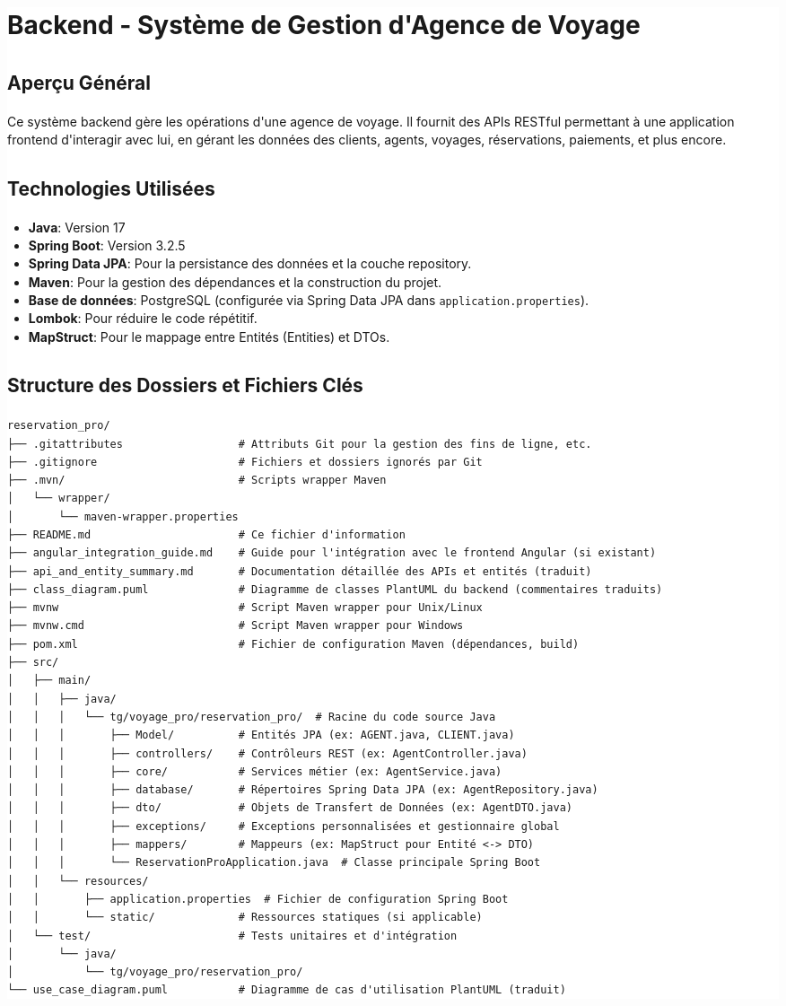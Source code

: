 # Backend - Système de Gestion d'Agence de Voyage

## Aperçu Général
Ce système backend gère les opérations d'une agence de voyage. Il fournit des APIs RESTful permettant à une application frontend d'interagir avec lui, en gérant les données des clients, agents, voyages, réservations, paiements, et plus encore.

## Technologies Utilisées
-   **Java**: Version 17
-   **Spring Boot**: Version 3.2.5
-   **Spring Data JPA**: Pour la persistance des données et la couche repository.
-   **Maven**: Pour la gestion des dépendances et la construction du projet.
-   **Base de données**: PostgreSQL (configurée via Spring Data JPA dans `application.properties`).
-   **Lombok**: Pour réduire le code répétitif.
-   **MapStruct**: Pour le mappage entre Entités (Entities) et DTOs.

## Structure des Dossiers et Fichiers Clés

```
reservation_pro/
├── .gitattributes                  # Attributs Git pour la gestion des fins de ligne, etc.
├── .gitignore                      # Fichiers et dossiers ignorés par Git
├── .mvn/                           # Scripts wrapper Maven
│   └── wrapper/
│       └── maven-wrapper.properties
├── README.md                       # Ce fichier d'information
├── angular_integration_guide.md    # Guide pour l'intégration avec le frontend Angular (si existant)
├── api_and_entity_summary.md       # Documentation détaillée des APIs et entités (traduit)
├── class_diagram.puml              # Diagramme de classes PlantUML du backend (commentaires traduits)
├── mvnw                            # Script Maven wrapper pour Unix/Linux
├── mvnw.cmd                        # Script Maven wrapper pour Windows
├── pom.xml                         # Fichier de configuration Maven (dépendances, build)
├── src/
│   ├── main/
│   │   ├── java/
│   │   │   └── tg/voyage_pro/reservation_pro/  # Racine du code source Java
│   │   │       ├── Model/          # Entités JPA (ex: AGENT.java, CLIENT.java)
│   │   │       ├── controllers/    # Contrôleurs REST (ex: AgentController.java)
│   │   │       ├── core/           # Services métier (ex: AgentService.java)
│   │   │       ├── database/       # Répertoires Spring Data JPA (ex: AgentRepository.java)
│   │   │       ├── dto/            # Objets de Transfert de Données (ex: AgentDTO.java)
│   │   │       ├── exceptions/     # Exceptions personnalisées et gestionnaire global
│   │   │       ├── mappers/        # Mappeurs (ex: MapStruct pour Entité <-> DTO)
│   │   │       └── ReservationProApplication.java  # Classe principale Spring Boot
│   │   └── resources/
│   │       ├── application.properties  # Fichier de configuration Spring Boot
│   │       └── static/             # Ressources statiques (si applicable)
│   └── test/                       # Tests unitaires et d'intégration
│       └── java/
│           └── tg/voyage_pro/reservation_pro/
└── use_case_diagram.puml           # Diagramme de cas d'utilisation PlantUML (traduit)
```
